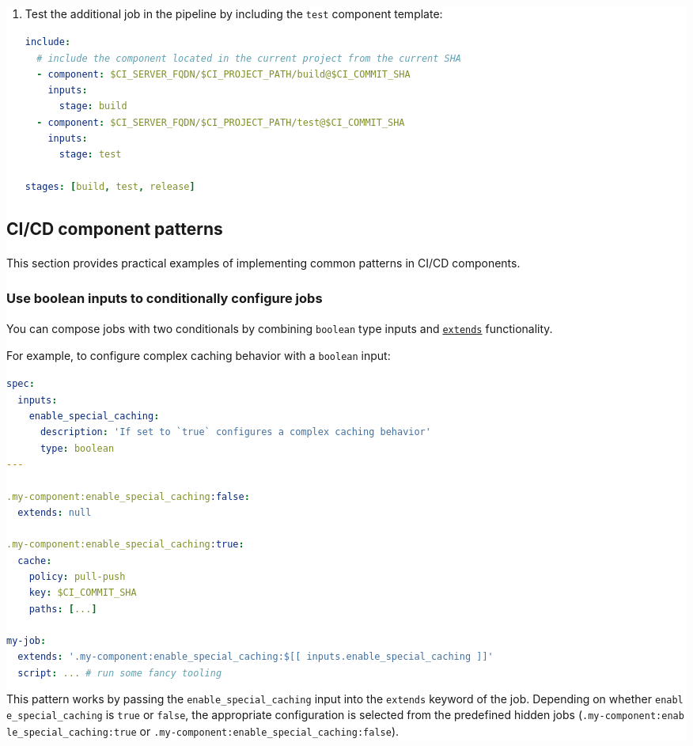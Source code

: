 1. Test the additional job in the pipeline by including the `test` component template:

   ```yaml
   include:
     # include the component located in the current project from the current SHA
     - component: $CI_SERVER_FQDN/$CI_PROJECT_PATH/build@$CI_COMMIT_SHA
       inputs:
         stage: build
     - component: $CI_SERVER_FQDN/$CI_PROJECT_PATH/test@$CI_COMMIT_SHA
       inputs:
         stage: test

   stages: [build, test, release]
   ```

## CI/CD component patterns

This section provides practical examples of implementing common patterns in CI/CD components.

### Use boolean inputs to conditionally configure jobs

You can compose jobs with two conditionals by combining `boolean` type inputs and
[`extends`](../../ci/yaml/index.md#extends) functionality.

For example, to configure complex caching behavior with a `boolean` input:

```yaml
spec:
  inputs:
    enable_special_caching:
      description: 'If set to `true` configures a complex caching behavior'
      type: boolean
---

.my-component:enable_special_caching:false:
  extends: null

.my-component:enable_special_caching:true:
  cache:
    policy: pull-push
    key: $CI_COMMIT_SHA
    paths: [...]

my-job:
  extends: '.my-component:enable_special_caching:$[[ inputs.enable_special_caching ]]'
  script: ... # run some fancy tooling
```

This pattern works by passing the `enable_special_caching` input into
the `extends` keyword of the job.
Depending on whether `enable_special_caching` is `true` or `false`,
the appropriate configuration is selected from the predefined hidden jobs
(`.my-component:enable_special_caching:true` or `.my-component:enable_special_caching:false`).
